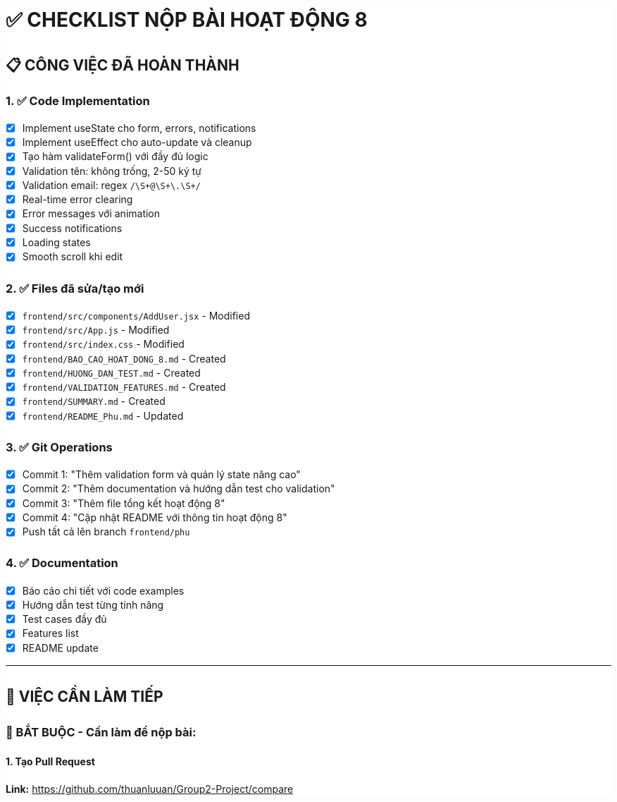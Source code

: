 # ✅ CHECKLIST NỘP BÀI HOẠT ĐỘNG 8

## 📋 CÔNG VIỆC ĐÃ HOÀN THÀNH

### 1. ✅ Code Implementation
- [x] Implement useState cho form, errors, notifications
- [x] Implement useEffect cho auto-update và cleanup
- [x] Tạo hàm validateForm() với đầy đủ logic
- [x] Validation tên: không trống, 2-50 ký tự
- [x] Validation email: regex `/\S+@\S+\.\S+/`
- [x] Real-time error clearing
- [x] Error messages với animation
- [x] Success notifications
- [x] Loading states
- [x] Smooth scroll khi edit

### 2. ✅ Files đã sửa/tạo mới
- [x] `frontend/src/components/AddUser.jsx` - Modified
- [x] `frontend/src/App.js` - Modified
- [x] `frontend/src/index.css` - Modified
- [x] `frontend/BAO_CAO_HOAT_DONG_8.md` - Created
- [x] `frontend/HUONG_DAN_TEST.md` - Created
- [x] `frontend/VALIDATION_FEATURES.md` - Created
- [x] `frontend/SUMMARY.md` - Created
- [x] `frontend/README_Phu.md` - Updated

### 3. ✅ Git Operations
- [x] Commit 1: "Thêm validation form và quản lý state nâng cao"
- [x] Commit 2: "Thêm documentation và hướng dẫn test cho validation"
- [x] Commit 3: "Thêm file tổng kết hoạt động 8"
- [x] Commit 4: "Cập nhật README với thông tin hoạt động 8"
- [x] Push tất cả lên branch `frontend/phu`

### 4. ✅ Documentation
- [x] Báo cáo chi tiết với code examples
- [x] Hướng dẫn test từng tính năng
- [x] Test cases đầy đủ
- [x] Features list
- [x] README update

---

## 📝 VIỆC CẦN LÀM TIẾP

### 🔴 BẮT BUỘC - Cần làm để nộp bài:

#### 1. Tạo Pull Request
**Link:** https://github.com/thuanluuan/Group2-Project/compare
